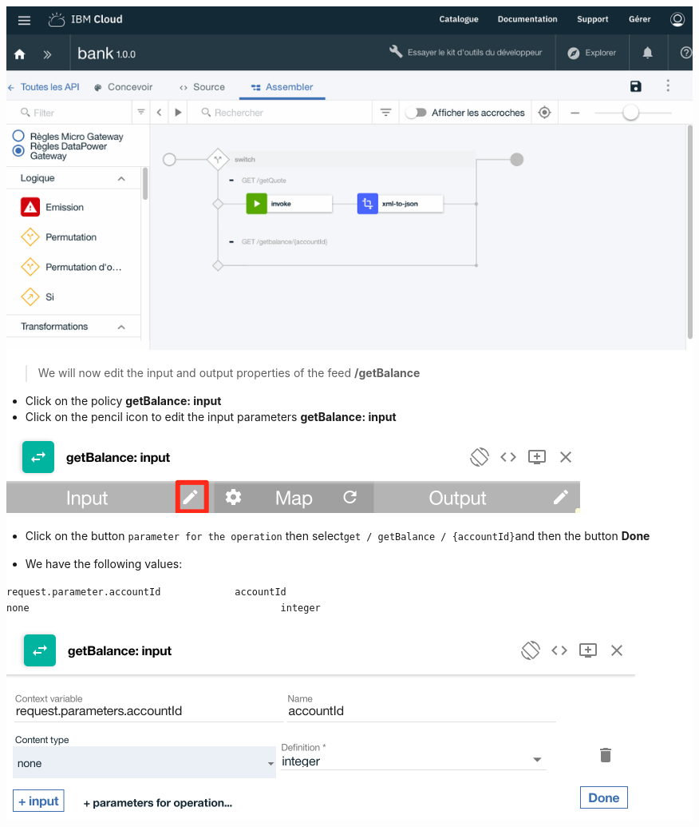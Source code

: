 ![alt](img/addgetbalance.gif)

> We will now edit the input and output properties of the feed **/getBalance**

- Click on the policy **getBalance: input**
- Click on the pencil icon to edit the input parameters **getBalance: input**

<img src="img/getBalanceInputEdit.png">

- Click on the button `parameter for the operation` then select` get / getBalance / {accountId} `and then the button **Done**

- We have the following values:

```
request.parameter.accountId				accountId 
none 							                integer
```
<img src="img/getBalanceInput.png">
